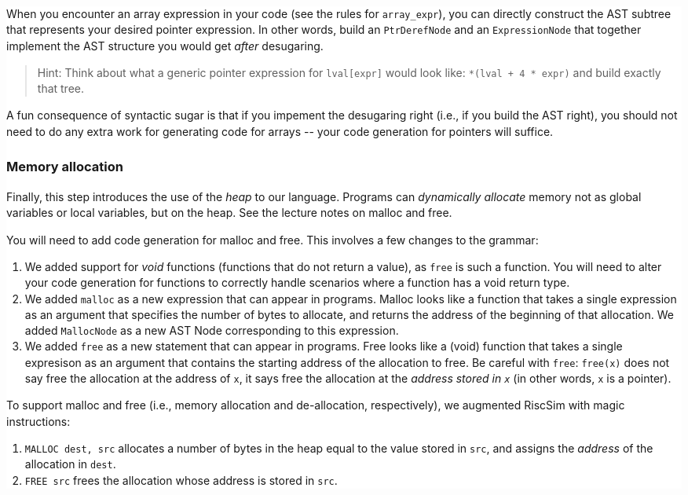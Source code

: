 When you encounter an array expression in your code (see the rules for `array_expr`), you can directly
construct the AST subtree that represents your desired pointer expression. In other words, build an 
`PtrDerefNode` and an `ExpressionNode` that together implement the AST structure you would get
*after* desugaring.

> Hint: Think about what a generic pointer expression for `lval[expr]` would look like: `*(lval + 4 * expr)`
> and build exactly that tree.

A fun consequence of syntactic sugar is that if you impement the desugaring right (i.e., if you build the
AST right), you should not need to do any extra work for generating code for arrays -- your code generation
for pointers will suffice.

### Memory allocation

Finally, this step introduces the use of the _heap_ to our language. Programs can _dynamically allocate_
memory not as global variables or local variables, but on the heap. See the lecture notes on malloc and free.

You will need to add code generation for malloc and free. This involves a few changes to the grammar:

1. We added support for _void_ functions (functions that do not return a value), as `free` is such a function.
    You will need to alter your code generation for functions to correctly handle scenarios where a function has
    a void return type.
2. We added `malloc` as a new expression that can appear in programs. Malloc looks like a function that takes a
    single expression as an argument that specifies the number of bytes to allocate, and returns the address of
    the beginning of that allocation. We added `MallocNode` as a new AST Node corresponding to this expression.
3. We added `free` as a new statement that can appear in programs. Free looks like a (void) function that takes
    a single expresison as an argument that contains the starting address of the allocation to free. Be careful
    with `free`: `free(x)` does not say free the allocation at the address of `x`, it says free the allocation
    at the _address stored in `x`_ (in other words, `x` is a pointer).

To support malloc and free (i.e., memory allocation and de-allocation, respectively), we augmented RiscSim with
magic instructions:

1. `MALLOC dest, src` allocates a number of bytes in the heap equal to the value stored in `src`, and assigns the
    _address_ of the allocation in `dest`.
2. `FREE src` frees the allocation whose address is stored in `src`.
